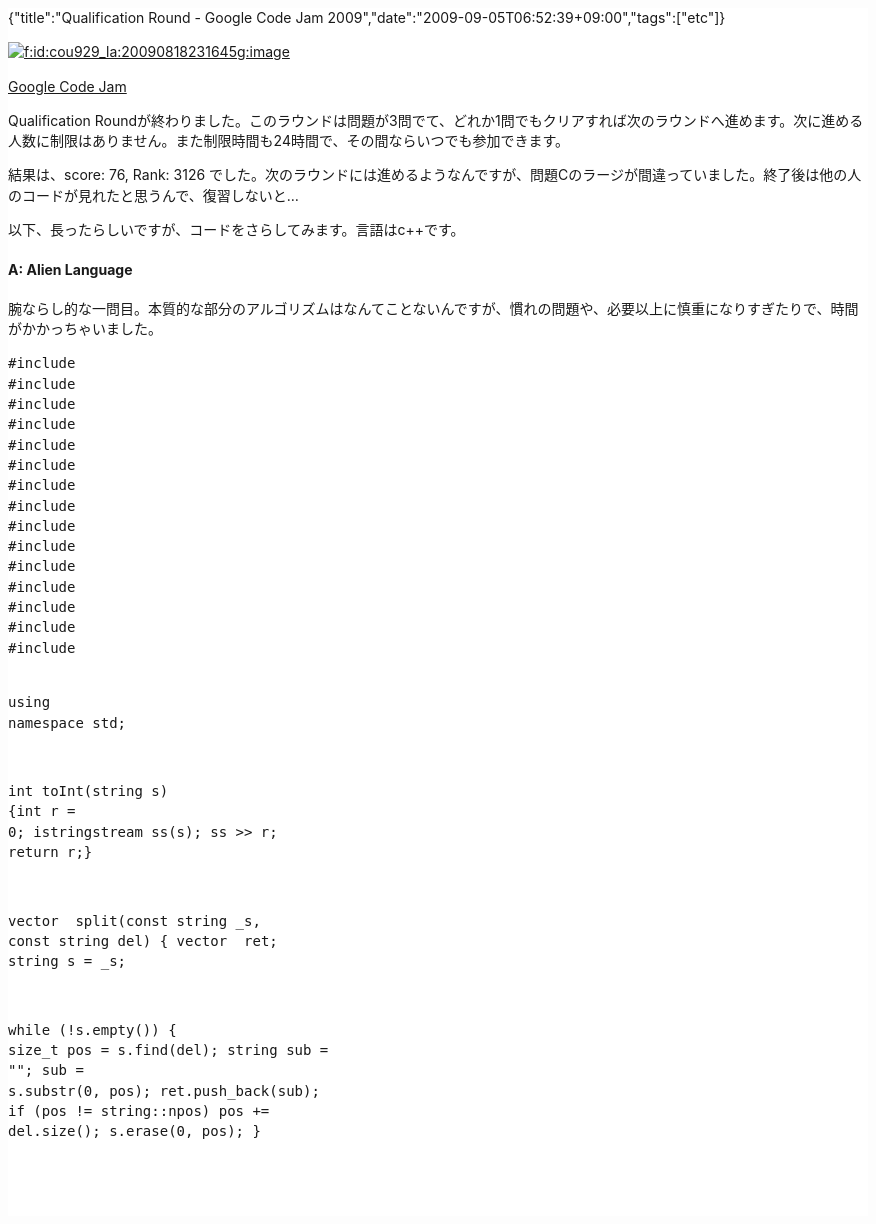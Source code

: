 {"title":"Qualification Round - Google Code Jam 2009","date":"2009-09-05T06:52:39+09:00","tags":["etc"]}





<div class="section">
<p><a href="http://f.hatena.ne.jp/cou929_la/20090818231645" class="hatena-fotolife" target="_blank"><img src="http://cdn-ak.f.st-hatena.com/images/fotolife/c/cou929_la/20090818/20090818231645.gif" alt="f:id:cou929_la:20090818231645g:image" title="f:id:cou929_la:20090818231645g:image" class="hatena-fotolife"></a></p>
<p><a href="Http://Code.google.com/codejam/contest/" target="_blank">Google Code Jam</a></p>
<p>Qualification Roundが終わりました。このラウンドは問題が3問でて、どれか1問でもクリアすれば次のラウンドへ進めます。次に進める人数に制限はありません。また制限時間も24時間で、その間ならいつでも参加できます。</p>
<p>結果は、score: 76, Rank: 3126 でした。次のラウンドには進めるようなんですが、問題Cのラージが間違っていました。終了後は他の人のコードが見れたと思うんで、復習しないと…</p>
<p>以下、長ったらしいですが、コードをさらしてみます。言語はc++です。</p>
<h4>A: Alien Language</h4>
<p>腕ならし的な一問目。本質的な部分のアルゴリズムはなんてことないんですが、慣れの問題や、必要以上に慎重になりすぎたりで、時間がかかっちゃいました。</p>
<pre class="syntax-highlight">
<span class="synPreProc">#include </span><span class="synConstant"><sstream></span>
<span class="synPreProc">#include </span><span class="synConstant"><string></span>
<span class="synPreProc">#include </span><span class="synConstant"><vector></span>
<span class="synPreProc">#include </span><span class="synConstant"><map></span>
<span class="synPreProc">#include </span><span class="synConstant"><algorithm></span>
<span class="synPreProc">#include </span><span class="synConstant"><iostream></span>
<span class="synPreProc">#include </span><span class="synConstant"><cstdio></span>
<span class="synPreProc">#include </span><span class="synConstant"><cstdlib></span>
<span class="synPreProc">#include </span><span class="synConstant"><cmath></span>
<span class="synPreProc">#include </span><span class="synConstant"><utility></span>
<span class="synPreProc">#include </span><span class="synConstant"><set></span>
<span class="synPreProc">#include </span><span class="synConstant"><cctype></span>
<span class="synPreProc">#include </span><span class="synConstant"><queue></span>
<span class="synPreProc">#include </span><span class="synConstant"><stack></span>
<span class="synPreProc">#include </span><span class="synConstant"><fstream></span>

<span class="synStatement">using</span> <span class="synType">namespace</span> std;

<span class="synType">int</span> toInt(string s) {<span class="synType">int</span> r = <span class="synConstant">0</span>; istringstream ss(s); ss >> r; <span class="synStatement">return</span> r;}

vector <string> split(<span class="synType">const</span> string _s, <span class="synType">const</span> string del)
{
  vector <string> ret;
  string s = _s;

  <span class="synStatement">while</span> (!s.empty())
    {
      <span class="synType">size_t</span> pos = s.find(del);
      string sub = <span class="synConstant">""</span>;
      sub = s.substr(<span class="synConstant">0</span>, pos);
      ret.push_back(sub);
      <span class="synStatement">if</span> (pos != string::npos)
pos += del.size();
      s.erase(<span class="synConstant">0</span>, pos);
    }
